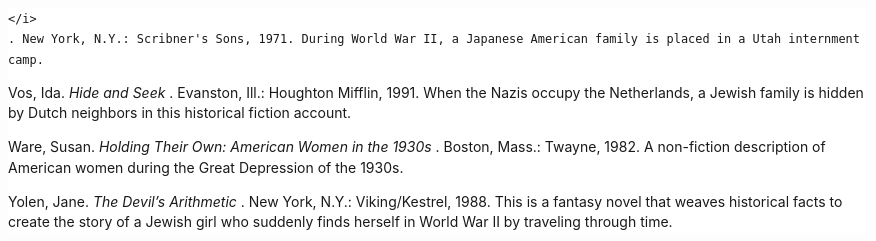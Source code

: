     </i>
    . New York, N.Y.: Scribner's Sons, 1971. During World War II, a Japanese American family is placed in a Utah internment camp.
   </p>
   <p>
    Vos, Ida.
    <i>
     Hide and Seek
    </i>
    . Evanston, Ill.: Houghton Mifflin, 1991. When the Nazis occupy the Netherlands, a Jewish family is hidden by Dutch neighbors in this historical fiction account.
   </p>
   <p>
    Ware, Susan.
    <i>
     Holding Their Own: American Women in the 1930s
    </i>
    . Boston, Mass.: Twayne, 1982. A non-fiction description of American women during the Great Depression of the 1930s.
   </p>
   <p>
    Yolen, Jane.
    <i>
     The Devil’s Arithmetic
    </i>
    . New York, N.Y.: Viking/Kestrel, 1988. This is a fantasy novel that weaves historical facts to create the story of a Jewish girl who suddenly finds herself in World War II by traveling through time.
   </p>
</font>
 </p>
 
</body>
